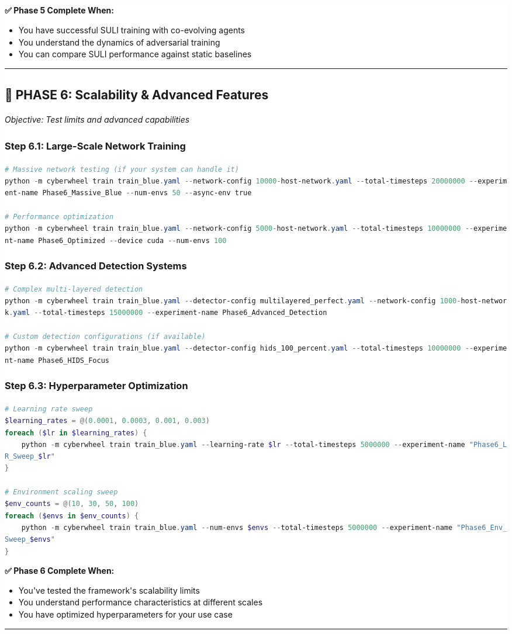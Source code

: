 **✅ Phase 5 Complete When:**
- You have successful SULI training with co-evolving agents
- You understand the dynamics of adversarial training
- You can compare SULI performance against static baselines

---

## 🚀 **PHASE 6: Scalability & Advanced Features**
*Objective: Test limits and advanced capabilities*

### **Step 6.1: Large-Scale Network Training**
```powershell
# Massive network testing (if your system can handle it)
python -m cyberwheel train train_blue.yaml --network-config 10000-host-network.yaml --total-timesteps 20000000 --experiment-name Phase6_Massive_Blue --num-envs 50 --async-env true

# Performance optimization
python -m cyberwheel train train_blue.yaml --network-config 5000-host-network.yaml --total-timesteps 10000000 --experiment-name Phase6_Optimized --device cuda --num-envs 100
```

### **Step 6.2: Advanced Detection Systems**
```powershell
# Complex multi-layered detection
python -m cyberwheel train train_blue.yaml --detector-config multilayered_perfect.yaml --network-config 1000-host-network.yaml --total-timesteps 15000000 --experiment-name Phase6_Advanced_Detection

# Custom detection configurations (if available)
python -m cyberwheel train train_blue.yaml --detector-config hids_100_percent.yaml --total-timesteps 10000000 --experiment-name Phase6_HIDS_Focus
```

### **Step 6.3: Hyperparameter Optimization**
```powershell
# Learning rate sweep
$learning_rates = @(0.0001, 0.0003, 0.001, 0.003)
foreach ($lr in $learning_rates) {
    python -m cyberwheel train train_blue.yaml --learning-rate $lr --total-timesteps 5000000 --experiment-name "Phase6_LR_Sweep_$lr"
}

# Environment scaling sweep
$env_counts = @(10, 30, 50, 100)
foreach ($envs in $env_counts) {
    python -m cyberwheel train train_blue.yaml --num-envs $envs --total-timesteps 5000000 --experiment-name "Phase6_Env_Sweep_$envs"
}
```

**✅ Phase 6 Complete When:**
- You've tested the framework's scalability limits
- You understand performance characteristics at different scales
- You have optimized hyperparameters for your use case

---